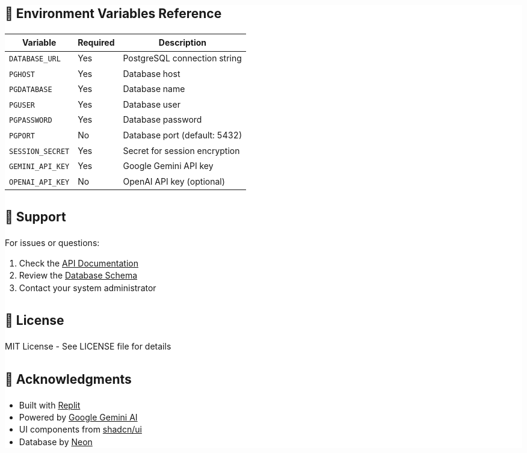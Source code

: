 ## 📝 Environment Variables Reference

| Variable | Required | Description |
|----------|----------|-------------|
| `DATABASE_URL` | Yes | PostgreSQL connection string |
| `PGHOST` | Yes | Database host |
| `PGDATABASE` | Yes | Database name |
| `PGUSER` | Yes | Database user |
| `PGPASSWORD` | Yes | Database password |
| `PGPORT` | No | Database port (default: 5432) |
| `SESSION_SECRET` | Yes | Secret for session encryption |
| `GEMINI_API_KEY` | Yes | Google Gemini API key |
| `OPENAI_API_KEY` | No | OpenAI API key (optional) |

## 🤝 Support

For issues or questions:
1. Check the [API Documentation](./API_DOCUMENTATION.md)
2. Review the [Database Schema](./SCHEMA.md)
3. Contact your system administrator

## 📄 License

MIT License - See LICENSE file for details

## 🙏 Acknowledgments

- Built with [Replit](https://replit.com)
- Powered by [Google Gemini AI](https://ai.google.dev/)
- UI components from [shadcn/ui](https://ui.shadcn.com/)
- Database by [Neon](https://neon.tech/)
